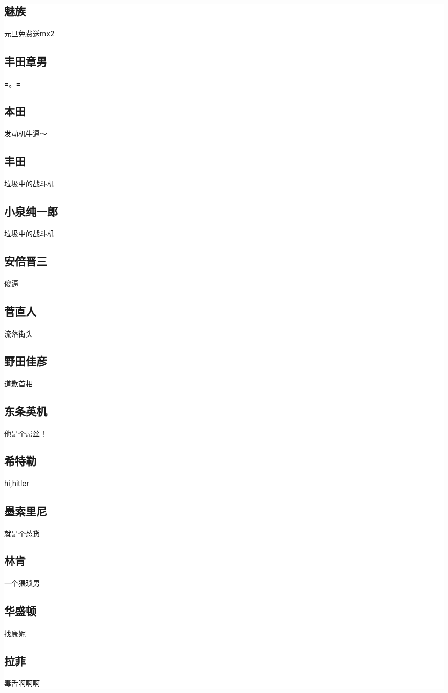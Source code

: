 ## 魅族
元旦免费送mx2

## 丰田章男
=。=

## 本田
发动机牛逼〜

## 丰田
垃圾中的战斗机

## 小泉纯一郎
垃圾中的战斗机

## 安倍晋三
傻逼

## 菅直人
流落街头

## 野田佳彦
道歉首相

## 东条英机
他是个屌丝！

## 希特勒
hi,hitler

## 墨索里尼
就是个怂货

## 林肯
一个猥琐男

## 华盛顿
找康妮

## 拉菲
毒舌啊啊啊
